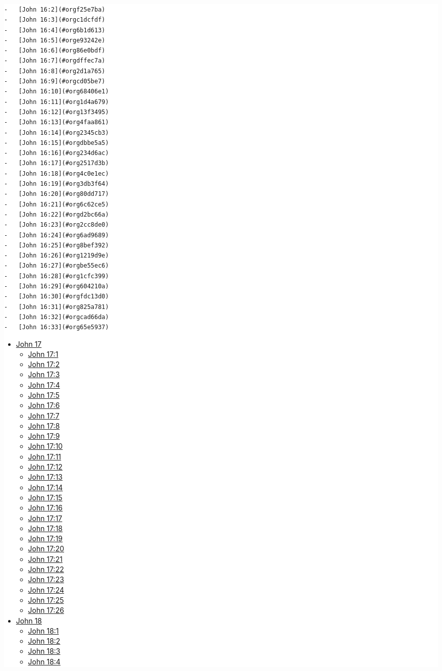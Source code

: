     -   [John 16:2](#orgf25e7ba)
    -   [John 16:3](#orgc1dcfdf)
    -   [John 16:4](#org6b1d613)
    -   [John 16:5](#orge93242e)
    -   [John 16:6](#org86e0bdf)
    -   [John 16:7](#orgdffec7a)
    -   [John 16:8](#org2d1a765)
    -   [John 16:9](#orgcd05be7)
    -   [John 16:10](#org68406e1)
    -   [John 16:11](#org1d4a679)
    -   [John 16:12](#org13f3495)
    -   [John 16:13](#org4faa861)
    -   [John 16:14](#org2345cb3)
    -   [John 16:15](#orgdbbe5a5)
    -   [John 16:16](#org234d6ac)
    -   [John 16:17](#org2517d3b)
    -   [John 16:18](#org4c0e1ec)
    -   [John 16:19](#org3db3f64)
    -   [John 16:20](#org80dd717)
    -   [John 16:21](#org6c62ce5)
    -   [John 16:22](#orgd2bc66a)
    -   [John 16:23](#org2cc8de0)
    -   [John 16:24](#org6ad9689)
    -   [John 16:25](#org8bef392)
    -   [John 16:26](#org1219d9e)
    -   [John 16:27](#orgbe55ec6)
    -   [John 16:28](#org1cfc399)
    -   [John 16:29](#org604210a)
    -   [John 16:30](#orgfdc13d0)
    -   [John 16:31](#org825a781)
    -   [John 16:32](#orgcad66da)
    -   [John 16:33](#org65e5937)
-   [John 17](#org52abcc5)
    -   [John 17:1](#org9669377)
    -   [John 17:2](#org864deb9)
    -   [John 17:3](#org3b47964)
    -   [John 17:4](#orge6559e0)
    -   [John 17:5](#org146fa66)
    -   [John 17:6](#org2cb491b)
    -   [John 17:7](#orgd7a61b1)
    -   [John 17:8](#org063b64b)
    -   [John 17:9](#org710ef8f)
    -   [John 17:10](#orga3f0472)
    -   [John 17:11](#org5cd4f3c)
    -   [John 17:12](#org4c01bff)
    -   [John 17:13](#org6d2587f)
    -   [John 17:14](#org1f73904)
    -   [John 17:15](#org95a37bc)
    -   [John 17:16](#orgdf5e375)
    -   [John 17:17](#org67029bc)
    -   [John 17:18](#orgb792988)
    -   [John 17:19](#org0bf0c6a)
    -   [John 17:20](#orgea4f697)
    -   [John 17:21](#orge6d06d3)
    -   [John 17:22](#orgfecbf21)
    -   [John 17:23](#org1064800)
    -   [John 17:24](#org46c9450)
    -   [John 17:25](#org6d843e9)
    -   [John 17:26](#org938b02a)
-   [John 18](#orgfd83c26)
    -   [John 18:1](#org9d7dace)
    -   [John 18:2](#orgf34ecfb)
    -   [John 18:3](#org213ed72)
    -   [John 18:4](#org547789a)